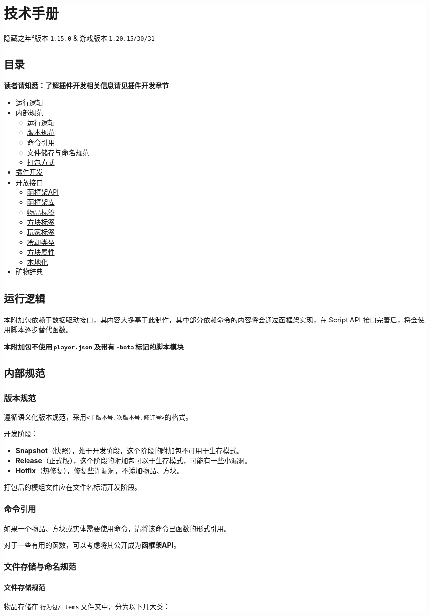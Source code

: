 # 技术手册
隐藏之年²版本 `1.15.0` & 游戏版本 `1.20.15/30/31`

## 目录
**读者请知悉：了解插件开发相关信息请见[插件开发](插件开发)章节**

- [运行逻辑](#运行逻辑)
- [内部规范](#内部规范)
  - [运行逻辑](#运行逻辑)
  - [版本规范](#版本规范)
  - [命令引用](#命令引用)
  - [文件储存与命名规范](#文件储存与命名规范)
  - [打包方式](#打包方式)
- [插件开发](#插件开发)
- [开放接口](#开放接口)
  - [函框架API](#函框架API)
  - [函框架库](#函框架库)
  - [物品标签](#物品标签)
  - [方块标签](#方块标签)
  - [玩家标签](#玩家标签)
  - [冷却类型](#冷却类型)
  - [方块属性](#方块属性)
  - [本地化](#本地化)
- [矿物辞典](#矿物辞典)

## 运行逻辑
本附加包依赖于数据驱动接口，其内容大多基于此制作，其中部分依赖命令的内容将会通过函框架实现，在 Script API 接口完善后，将会使用脚本逐步替代函数。

**本附加包不使用 `player.json` 及带有 `-beta` 标记的脚本模块**

## 内部规范
### 版本规范
遵循语义化版本规范，采用`<主版本号.次版本号.修订号>`的格式。

开发阶段：
- **Snapshot**（快照），处于开发阶段，这个阶段的附加包不可用于生存模式。
- **Release**（正式版），这个阶段的附加包可以于生存模式，可能有一些小漏洞。
- **Hotfix**（热修复），修复些许漏洞，不添加物品、方块。

打包后的模组文件应在文件名标清开发阶段。

### 命令引用
如果一个物品、方块或实体需要使用命令，请将该命令已函数的形式引用。

对于一些有用的函数，可以考虑将其公开成为**函框架API**。

### 文件存储与命名规范
#### 文件存储规范
物品存储在 `行为包/items` 文件夹中，分为以下几大类：
